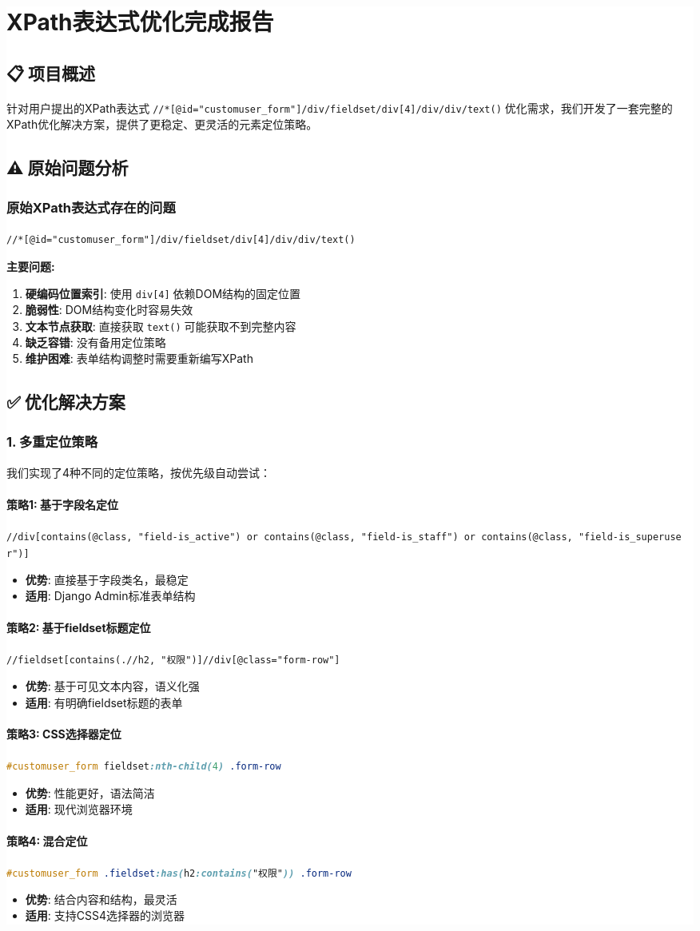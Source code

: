 # XPath表达式优化完成报告

## 📋 项目概述

针对用户提出的XPath表达式 `//*[@id="customuser_form"]/div/fieldset/div[4]/div/div/text()` 优化需求，我们开发了一套完整的XPath优化解决方案，提供了更稳定、更灵活的元素定位策略。

## ⚠️ 原始问题分析

### 原始XPath表达式存在的问题

```xpath
//*[@id="customuser_form"]/div/fieldset/div[4]/div/div/text()
```

**主要问题:**
1. **硬编码位置索引**: 使用 `div[4]` 依赖DOM结构的固定位置
2. **脆弱性**: DOM结构变化时容易失效
3. **文本节点获取**: 直接获取 `text()` 可能获取不到完整内容
4. **缺乏容错**: 没有备用定位策略
5. **维护困难**: 表单结构调整时需要重新编写XPath

## ✅ 优化解决方案

### 1. 多重定位策略

我们实现了4种不同的定位策略，按优先级自动尝试：

#### 策略1: 基于字段名定位
```xpath
//div[contains(@class, "field-is_active") or contains(@class, "field-is_staff") or contains(@class, "field-is_superuser")]
```
- **优势**: 直接基于字段类名，最稳定
- **适用**: Django Admin标准表单结构

#### 策略2: 基于fieldset标题定位
```xpath
//fieldset[contains(.//h2, "权限")]//div[@class="form-row"]
```
- **优势**: 基于可见文本内容，语义化强
- **适用**: 有明确fieldset标题的表单

#### 策略3: CSS选择器定位
```css
#customuser_form fieldset:nth-child(4) .form-row
```
- **优势**: 性能更好，语法简洁
- **适用**: 现代浏览器环境

#### 策略4: 混合定位
```css
#customuser_form .fieldset:has(h2:contains("权限")) .form-row
```
- **优势**: 结合内容和结构，最灵活
- **适用**: 支持CSS4选择器的浏览器
